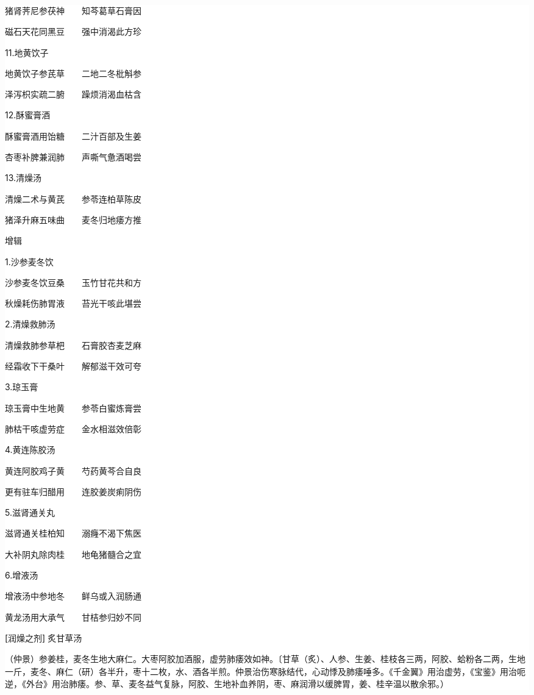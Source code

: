 猪肾荠尼参茯神　　知芩葛草石膏因

磁石天花同黑豆　　强中消渴此方珍

11.地黄饮子

地黄饮子参芪草　　二地二冬枇斛参

泽泻枳实疏二腑　　躁烦消渴血枯含

12.酥蜜膏酒

酥蜜膏酒用饴糖　　二汁百部及生姜

杏枣补脾兼润肺　　声嘶气惫酒喝尝

13.清燥汤

清燥二术与黄芪　　参苓连柏草陈皮

猪泽升麻五味曲　　麦冬归地痿方推

增辑

1.沙参麦冬饮

沙参麦冬饮豆桑　　玉竹甘花共和方

秋燥耗伤肺胃液　　苔光干咳此堪尝

2.清燥救肺汤

清燥救肺参草杷　　石膏胶杏麦芝麻

经霜收下干桑叶　　解郁滋干效可夸

3.琼玉膏

琼玉膏中生地黄　　参苓白蜜炼膏尝

肺枯干咳虚劳症　　金水相滋效倍彰

4.黄连陈胶汤

黄连阿胶鸡子黄　　芍药黄芩合自良

更有驻车归醋用　　连胶姜炭痢阴伤

5.滋肾通关丸

滋肾通关桂柏知　　溺癃不渴下焦医

大补阴丸除肉桂　　地龟猪髓合之宜

6.增液汤

增液汤中参地冬　　鲜乌或入润肠通

黄龙汤用大承气　　甘桔参归妙不同

[润燥之剂] 炙甘草汤

（仲景）参姜桂，麦冬生地大麻仁。大枣阿胶加酒服，虚劳肺痿效如神。〔甘草（炙）、人参、生姜、桂枝各三两，阿胶、蛤粉各二两，生地一斤，麦冬、麻仁（研）各半升，枣十二枚，水、酒各半煎。仲景治伤寒脉结代，心动悸及肺痿唾多。《千金翼》用治虚劳，《宝鉴》用治呃逆，《外台》用治肺痿。参、草、麦冬益气复脉，阿胶、生地补血养阴，枣、麻润滑以缓脾胃，姜、桂辛温以散余邪。）
